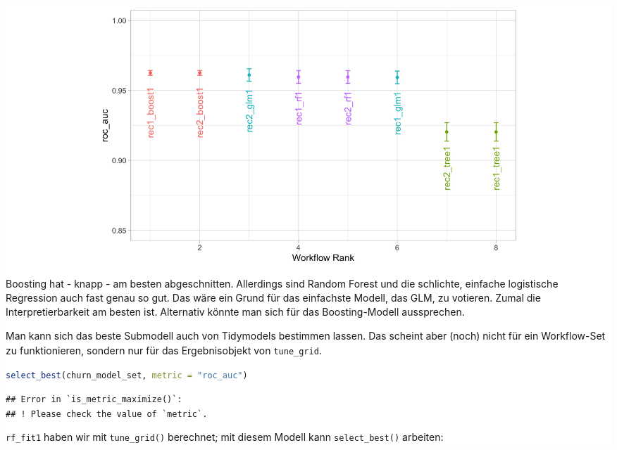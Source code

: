 <img src="110-Ensemble-Lerner_files/figure-html/unnamed-chunk-21-1.png" width="70%" style="display: block; margin: auto;" />


Boosting hat  - knapp - am besten abgeschnitten. 
Allerdings sind Random Forest und die schlichte, einfache logistische Regression auch fast genau so gut.
Das wäre ein Grund für das einfachste Modell, das GLM, zu votieren.
Zumal die Interpretierbarkeit am besten ist.
Alternativ könnte man sich für das Boosting-Modell aussprechen.


Man kann sich das beste Submodell auch von Tidymodels bestimmen lassen.
Das scheint aber (noch) nicht für ein Workflow-Set zu funktionieren,
sondern nur für das Ergebnisobjekt von `tune_grid`.




```r
select_best(churn_model_set, metric = "roc_auc")
```

```
## Error in `is_metric_maximize()`:
## ! Please check the value of `metric`.
```


`rf_fit1` haben wir mit `tune_grid()` berechnet;
mit diesem Modell kann `select_best()` arbeiten: 

